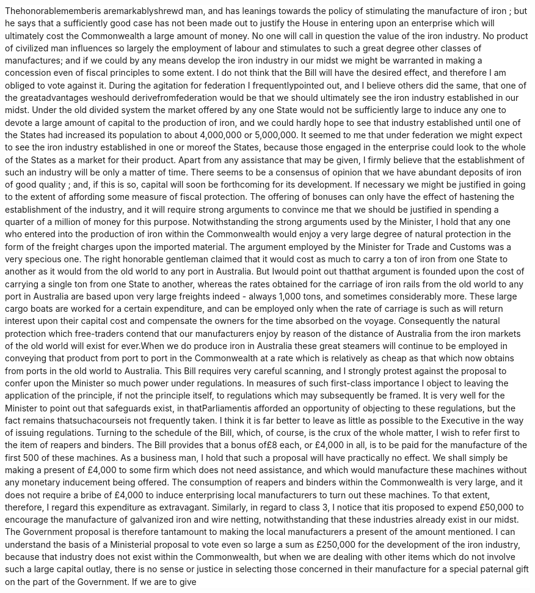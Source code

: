 Thehonorablememberis aremarkablyshrewd man, and has leanings towards the policy of stimulating the manufacture of iron ; but he says that a sufficiently good case has not been made out to justify the House in entering upon an enterprise which will ultimately cost the Commonwealth a large amount of money. No one will call in question the value of the iron industry. No product of civilized man influences so largely the employment of labour and stimulates to such a great degree other classes of manufactures; and if we could by any means develop the iron industry in our midst we might be warranted in making a concession even of fiscal principles to some extent. I do not think that the Bill will have the desired effect, and therefore I am obliged to vote against it. During the agitation for federation I frequentlypointed out, and I believe others did the same, that one of the greatadvantages weshould derivefromfederation would be that we should ultimately see the iron industry established in our midst. Under the old divided system the market offered by any one State would not be sufficiently large to induce any one to devote a large amount of capital to the production of iron, and we could hardly hope to see that industry established until one of the States had increased its population to about 4,000,000 or 5,000,000. It seemed to me that under federation we might expect to see the iron industry established in one or moreof the States, because those engaged in the enterprise could look to the whole of the States as a market for their product. Apart from any assistance that may be given, I firmly believe that the establishment of such an industry will be only a matter of time. There seems to be a consensus of opinion that we have abundant deposits of iron of good quality ; and, if this is so, capital will soon be forthcoming for its development. If necessary we might be justified in going to the extent of affording some measure of fiscal protection. The offering of bonuses can only have the effect of hastening the establishment of the industry, and it will require strong arguments to convince me that we should be justified in spending a quarter of a million of money for this purpose. Notwithstanding the strong arguments used by the Minister, I hold that any one who entered into the production of iron within the Commonwealth would enjoy a very large degree of natural protection in the form of the freight charges upon the imported material. The argument employed by the Minister for Trade and Customs was a very specious one. The right honorable gentleman claimed that it would cost as much to carry a ton of iron from one State to another as it would from the old world to any port in Australia. But Iwould point out thatthat argument is founded upon the cost of carrying a single ton from one State to another, whereas the rates obtained for the carriage of iron rails from the old world to any port in Australia are based upon very large freights indeed - always 1,000 tons, and sometimes considerably more. These large cargo boats are worked for a certain expenditure, and can be employed only when the rate of carriage is such as will return interest upon their capital cost and compensate the owners for the time absorbed on the voyage. Consequently the natural protection which free-traders contend that our manufacturers enjoy by reason of the distance of Australia from the iron markets of the old world will exist for ever.When we do produce iron in Australia these great steamers will continue to be employed in conveying that product from port to port in the Commonwealth at a rate which is relatively as cheap as that which now obtains from ports in the old world to Australia. This Bill requires very careful scanning, and I strongly protest against the proposal to confer upon the Minister so much power under regulations. In measures of such first-class importance I object to leaving the application of the principle, if not the principle itself, to regulations which may subsequently be framed. It is very well for the Minister to point out that safeguards exist, in thatParliamentis afforded an opportunity of objecting to these regulations, but the fact remains thatsuchacourseis not frequently taken. I think it is far better to leave as little as possible to the Executive in the way of issuing regulations. Turning to the schedule of the Bill, which, of course, is the crux of the whole matter, I wish to refer first to the item of reapers and binders. The Bill provides that a bonus of£8 each, or £4,000 in all, is to be paid for the manufacture of the first 500 of these machines. As a business man, I hold that such a proposal will have practically no effect. We shall simply be making a present of £4,000 to some firm which does not need assistance, and which would manufacture these machines without any monetary inducement being offered. The consumption of reapers and binders within the Commonwealth is very large, and it does not require a bribe of £4,000 to induce enterprising local manufacturers to turn out these machines. To that extent, therefore, I regard this expenditure as extravagant. Similarly, in regard to class 3, I notice that itis proposed to expend £50,000 to encourage the manufacture of galvanized iron and wire netting, notwithstanding that these industries already exist in our midst. The Government proposal is therefore tantamount to making the local manufacturers a present of the amount mentioned. I can understand the basis of a Ministerial proposal to vote even so large a sum as £250,000 for the development of the iron industry, because that industry does not exist within the Commonwealth, but when we are dealing with other items which do not involve such a large capital outlay, there is no sense or justice in selecting those concerned in their manufacture for a special paternal gift on the part of the Government. If we are to give